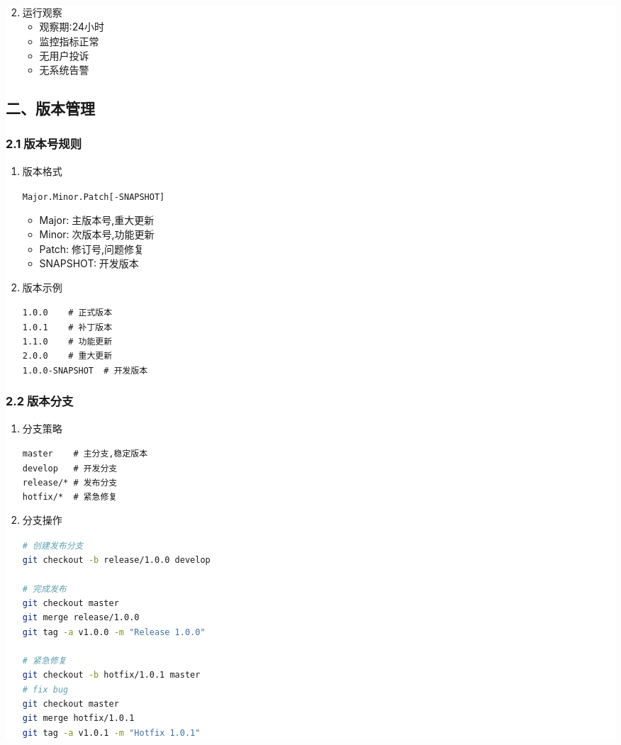 2. 运行观察
   - 观察期:24小时
   - 监控指标正常
   - 无用户投诉
   - 无系统告警

## 二、版本管理
### 2.1 版本号规则
1. 版本格式
   ```
   Major.Minor.Patch[-SNAPSHOT]
   ```
   - Major: 主版本号,重大更新
   - Minor: 次版本号,功能更新
   - Patch: 修订号,问题修复
   - SNAPSHOT: 开发版本

2. 版本示例
   ```
   1.0.0    # 正式版本
   1.0.1    # 补丁版本
   1.1.0    # 功能更新
   2.0.0    # 重大更新
   1.0.0-SNAPSHOT  # 开发版本
   ```

### 2.2 版本分支
1. 分支策略
   ```
   master    # 主分支,稳定版本
   develop   # 开发分支
   release/* # 发布分支
   hotfix/*  # 紧急修复
   ```

2. 分支操作
   ```bash
   # 创建发布分支
   git checkout -b release/1.0.0 develop
   
   # 完成发布
   git checkout master
   git merge release/1.0.0
   git tag -a v1.0.0 -m "Release 1.0.0"
   
   # 紧急修复
   git checkout -b hotfix/1.0.1 master
   # fix bug
   git checkout master
   git merge hotfix/1.0.1
   git tag -a v1.0.1 -m "Hotfix 1.0.1"
   ```
